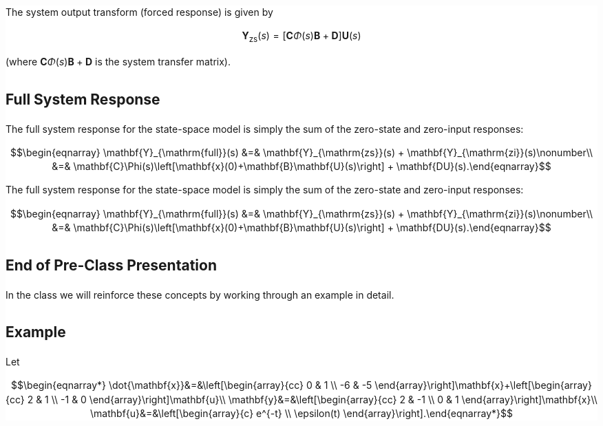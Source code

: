 The
system output transform (forced response) is given by 

$$\begin{equation}\label{eq:l4eq8}
 \mathbf{Y}_{\mathrm{zs}}(s)=\left[\mathbf{C}\Phi(s)\mathbf{B}+\mathbf{D}\right]\mathbf{U}(s)\end{equation}$$

(where $\mathbf{C}\Phi(s)\mathbf{B}+\mathbf{D}$ is the system transfer matrix).

## Full System Response

The full system response for the state-space model is simply the sum of
the zero-state and zero-input responses: 

$$\begin{eqnarray}
\mathbf{Y}_{\mathrm{full}}(s) &=& \mathbf{Y}_{\mathrm{zs}}(s) +
\mathbf{Y}_{\mathrm{zi}}(s)\nonumber\\ &=&
\mathbf{C}\Phi(s)\left[\mathbf{x}(0)+\mathbf{B}\mathbf{U}(s)\right] + \mathbf{DU}(s).\end{eqnarray}$$

The full system response for the state-space model is simply the sum of
the zero-state and zero-input responses: 

$$\begin{eqnarray}
\mathbf{Y}_{\mathrm{full}}(s) &=& \mathbf{Y}_{\mathrm{zs}}(s) +
\mathbf{Y}_{\mathrm{zi}}(s)\nonumber\\ &=&
\mathbf{C}\Phi(s)\left[\mathbf{x}(0)+\mathbf{B}\mathbf{U}(s)\right] + \mathbf{DU}(s).\end{eqnarray}$$

## End of Pre-Class Presentation

In the class we will reinforce these concepts by working through an
example in detail.

## Example

Let

$$\begin{eqnarray*}
\dot{\mathbf{x}}&=&\left[\begin{array}{cc}
  0 & 1 \\
  -6 & -5
\end{array}\right]\mathbf{x}+\left[\begin{array}{cc}
  2 & 1 \\
 -1 & 0
\end{array}\right]\mathbf{u}\\
\mathbf{y}&=&\left[\begin{array}{cc}
  2 & -1 \\
  0 & 1
\end{array}\right]\mathbf{x}\\ \mathbf{u}&=&\left[\begin{array}{c}
  e^{-t} \\
  \epsilon(t)
\end{array}\right].\end{eqnarray*}$$ 
